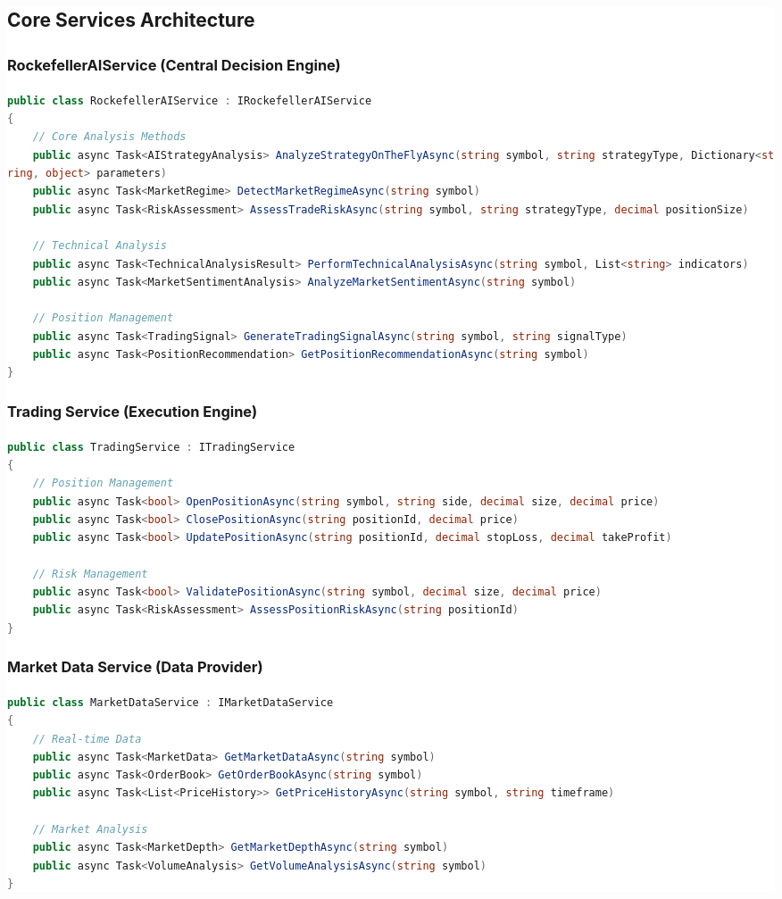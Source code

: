 ## Core Services Architecture

### RockefellerAIService (Central Decision Engine)
```csharp
public class RockefellerAIService : IRockefellerAIService
{
    // Core Analysis Methods
    public async Task<AIStrategyAnalysis> AnalyzeStrategyOnTheFlyAsync(string symbol, string strategyType, Dictionary<string, object> parameters)
    public async Task<MarketRegime> DetectMarketRegimeAsync(string symbol)
    public async Task<RiskAssessment> AssessTradeRiskAsync(string symbol, string strategyType, decimal positionSize)
    
    // Technical Analysis
    public async Task<TechnicalAnalysisResult> PerformTechnicalAnalysisAsync(string symbol, List<string> indicators)
    public async Task<MarketSentimentAnalysis> AnalyzeMarketSentimentAsync(string symbol)
    
    // Position Management
    public async Task<TradingSignal> GenerateTradingSignalAsync(string symbol, string signalType)
    public async Task<PositionRecommendation> GetPositionRecommendationAsync(string symbol)
}
```

### Trading Service (Execution Engine)
```csharp
public class TradingService : ITradingService
{
    // Position Management
    public async Task<bool> OpenPositionAsync(string symbol, string side, decimal size, decimal price)
    public async Task<bool> ClosePositionAsync(string positionId, decimal price)
    public async Task<bool> UpdatePositionAsync(string positionId, decimal stopLoss, decimal takeProfit)
    
    // Risk Management
    public async Task<bool> ValidatePositionAsync(string symbol, decimal size, decimal price)
    public async Task<RiskAssessment> AssessPositionRiskAsync(string positionId)
}
```

### Market Data Service (Data Provider)
```csharp
public class MarketDataService : IMarketDataService
{
    // Real-time Data
    public async Task<MarketData> GetMarketDataAsync(string symbol)
    public async Task<OrderBook> GetOrderBookAsync(string symbol)
    public async Task<List<PriceHistory>> GetPriceHistoryAsync(string symbol, string timeframe)
    
    // Market Analysis
    public async Task<MarketDepth> GetMarketDepthAsync(string symbol)
    public async Task<VolumeAnalysis> GetVolumeAnalysisAsync(string symbol)
}
```
